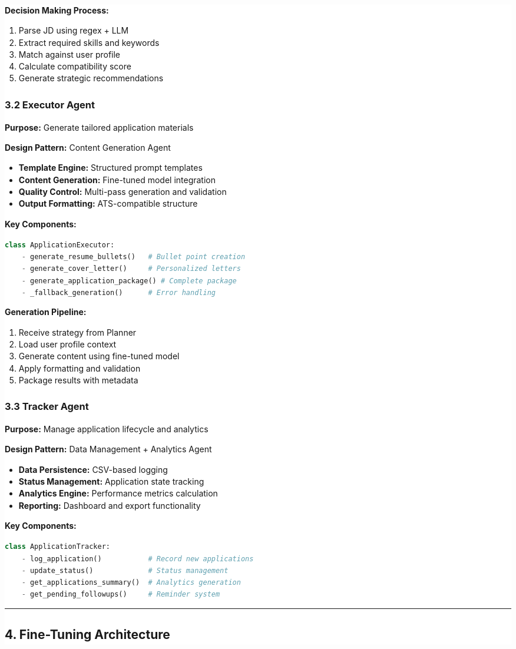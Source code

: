 **Decision Making Process:**
1. Parse JD using regex + LLM
2. Extract required skills and keywords
3. Match against user profile
4. Calculate compatibility score
5. Generate strategic recommendations

### 3.2 Executor Agent

**Purpose:** Generate tailored application materials

**Design Pattern:** Content Generation Agent
- **Template Engine:** Structured prompt templates
- **Content Generation:** Fine-tuned model integration
- **Quality Control:** Multi-pass generation and validation
- **Output Formatting:** ATS-compatible structure

**Key Components:**
```python
class ApplicationExecutor:
    - generate_resume_bullets()   # Bullet point creation
    - generate_cover_letter()     # Personalized letters
    - generate_application_package() # Complete package
    - _fallback_generation()      # Error handling
```

**Generation Pipeline:**
1. Receive strategy from Planner
2. Load user profile context
3. Generate content using fine-tuned model
4. Apply formatting and validation
5. Package results with metadata

### 3.3 Tracker Agent

**Purpose:** Manage application lifecycle and analytics

**Design Pattern:** Data Management + Analytics Agent
- **Data Persistence:** CSV-based logging
- **Status Management:** Application state tracking
- **Analytics Engine:** Performance metrics calculation
- **Reporting:** Dashboard and export functionality

**Key Components:**
```python
class ApplicationTracker:
    - log_application()           # Record new applications
    - update_status()             # Status management
    - get_applications_summary()  # Analytics generation
    - get_pending_followups()     # Reminder system
```

---

## 4. Fine-Tuning Architecture
